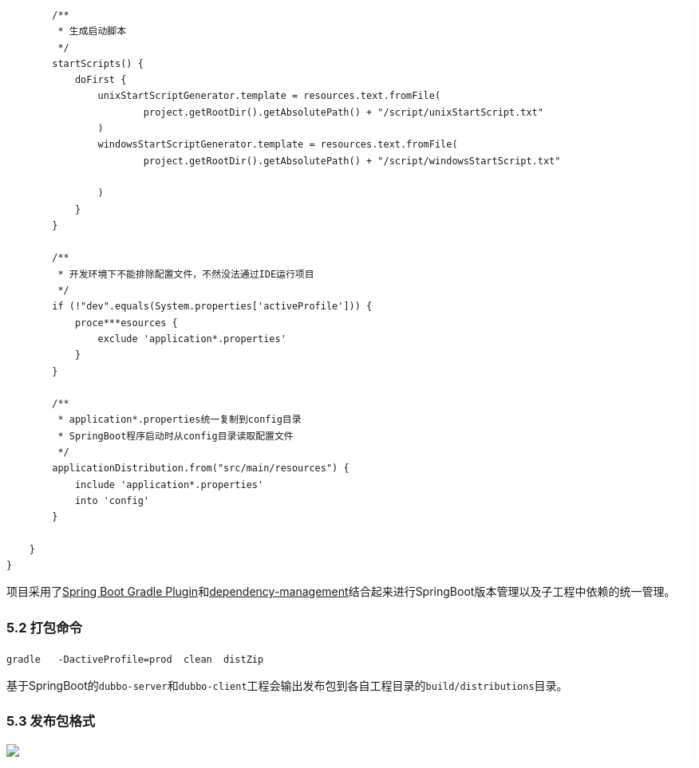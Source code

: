 ```
        /**
         * 生成启动脚本
         */
        startScripts() {
            doFirst {
                unixStartScriptGenerator.template = resources.text.fromFile(
                        project.getRootDir().getAbsolutePath() + "/script/unixStartScript.txt"
                )
                windowsStartScriptGenerator.template = resources.text.fromFile(
                        project.getRootDir().getAbsolutePath() + "/script/windowsStartScript.txt"

                )
            }
        }

        /**
         * 开发环境下不能排除配置文件，不然没法通过IDE运行项目
         */
        if (!"dev".equals(System.properties['activeProfile'])) {
            proce***esources {
                exclude 'application*.properties'
            }
        }

        /**
         * application*.properties统一复制到config目录
         * SpringBoot程序启动时从config目录读取配置文件
         */
        applicationDistribution.from("src/main/resources") {
            include 'application*.properties'
            into 'config'
        }

    }
}
```

项目采用了[Spring Boot Gradle Plugin](https://docs.spring.io/spring-boot/docs/current/reference/html/build-tool-plugins-gradle-plugin.html)和[dependency-management](https://docs.spring.io/dependency-management-plugin/docs/1.0.8.RELEASE/reference/html/)结合起来进行SpringBoot版本管理以及子工程中依赖的统一管理。

### 5.2 打包命令

```
gradle   -DactiveProfile=prod  clean  distZip  
```

基于SpringBoot的`dubbo-server`和`dubbo-client`工程会输出发布包到各自工程目录的`build/distributions`目录。

### 5.3 发布包格式

![](https://s1.51cto.com/images/blog/201908/04/8a044c378df93a694cde74bffee186d9.png?x-oss-process=image/watermark,size_16,text_QDUxQ1RP5Y2a5a6i,color_FFFFFF,t_100,g_se,x_10,y_10,shadow_90,type_ZmFuZ3poZW5naGVpdGk=)
